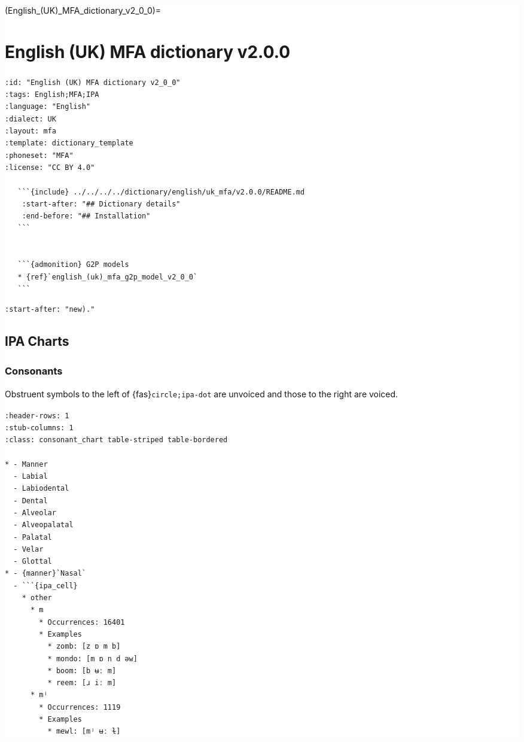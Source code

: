 
(English_(UK)_MFA_dictionary_v2_0_0)=
# English (UK) MFA dictionary v2.0.0

``````{dictionary} English (UK) MFA dictionary v2.0.0
:id: "English (UK) MFA dictionary v2_0_0"
:tags: English;MFA;IPA
:language: "English"
:dialect: UK
:layout: mfa
:template: dictionary_template
:phoneset: "MFA"
:license: "CC BY 4.0"

   ```{include} ../../../../dictionary/english/uk_mfa/v2.0.0/README.md
    :start-after: "## Dictionary details"
    :end-before: "## Installation"
   ```


   ```{admonition} G2P models
   * {ref}`english_(uk)_mfa_g2p_model_v2_0_0`
   ```

``````

```{include} ../../../../dictionary/english/uk_mfa/v2.0.0/README.md
:start-after: "new)."
```

## IPA Charts

### Consonants

Obstruent symbols to the left of {fas}`circle;ipa-dot` are unvoiced and those to the right are voiced.

``````{list-table}
:header-rows: 1
:stub-columns: 1
:class: consonant_chart table-striped table-bordered

* - Manner
  - Labial
  - Labiodental
  - Dental
  - Alveolar
  - Alveopalatal
  - Palatal
  - Velar
  - Glottal
* - {manner}`Nasal`
  - ```{ipa_cell}
    * other
      * m
        * Occurrences: 16401
        * Examples
          * zomb: [z ɒ m b]
          * mondo: [m ɒ n d əw]
          * boom: [b ʉː m]
          * reem: [ɹ iː m]
      * mʲ
        * Occurrences: 1119
        * Examples
          * mewl: [mʲ ʉː ɫ]
``````